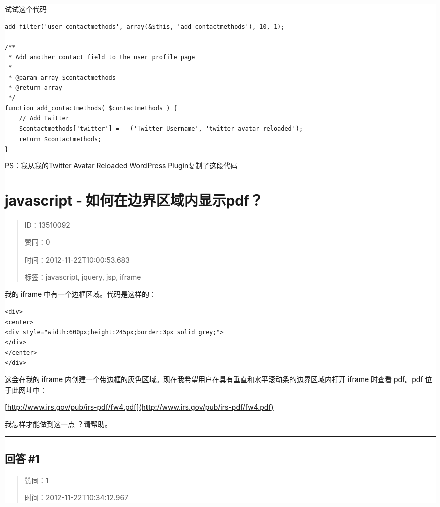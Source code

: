 试试这个代码

```
add_filter('user_contactmethods', array(&$this, 'add_contactmethods'), 10, 1);

/**
 * Add another contact field to the user profile page
 *
 * @param array $contactmethods
 * @return array
 */
function add_contactmethods( $contactmethods ) {
    // Add Twitter
    $contactmethods['twitter'] = __('Twitter Username', 'twitter-avatar-reloaded');
    return $contactmethods;
} 
```

PS：我从我的[Twitter Avatar Reloaded WordPress Plugin复制了这段代码](http://sudarmuthu.com/wordpress/twitter-avatar-reloaded)

# javascript - 如何在边界区域内显示pdf？

> ID：13510092
> 
> 赞同：0
> 
> 时间：2012-11-22T10:00:53.683
> 
> 标签：javascript, jquery, jsp, iframe

我的 iframe 中有一个边框区域。代码是这样的：

```
<div>
<center>
<div style="width:600px;height:245px;border:3px solid grey;">
</div>
</center>
</div> 
```

这会在我的 iframe 内创建一个带边框的灰色区域。现在我希望用户在具有垂直和水平滚动条的边界区域内打开 iframe 时查看 pdf。pdf 位于此网址中：

[http://www.irs.gov/pub/irs-pdf/fw4.pdf](http://www.irs.gov/pub/irs-pdf/fw4.pdf)

我怎样才能做到这一点 ？请帮助。

* * *

## 回答 #1

> 赞同：1
> 
> 时间：2012-11-22T10:34:12.967
